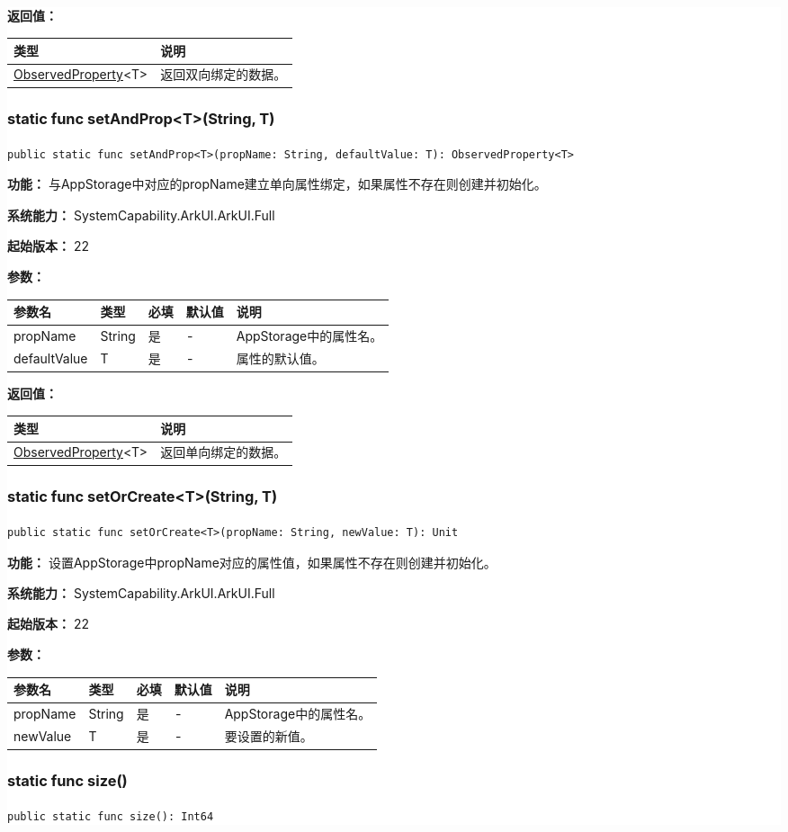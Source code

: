 **返回值：**

|类型|说明|
|:----|:----|
|[ObservedProperty](./cj-state-rendering-componentstatemanagement.md#class-observedproperty)\<T>|返回双向绑定的数据。|

### static func setAndProp\<T>(String, T)

```cangjie
public static func setAndProp<T>(propName: String, defaultValue: T): ObservedProperty<T>
```

**功能：** 与AppStorage中对应的propName建立单向属性绑定，如果属性不存在则创建并初始化。

**系统能力：** SystemCapability.ArkUI.ArkUI.Full

**起始版本：** 22

**参数：**

|参数名|类型|必填|默认值|说明|
|:---|:---|:---|:---|:---|
|propName|String|是|-|AppStorage中的属性名。|
|defaultValue|T|是|-|属性的默认值。|

**返回值：**

|类型|说明|
|:----|:----|
|[ObservedProperty](./cj-state-rendering-componentstatemanagement.md#class-observedproperty)\<T>|返回单向绑定的数据。|

### static func setOrCreate\<T>(String, T)

```cangjie
public static func setOrCreate<T>(propName: String, newValue: T): Unit
```

**功能：** 设置AppStorage中propName对应的属性值，如果属性不存在则创建并初始化。

**系统能力：** SystemCapability.ArkUI.ArkUI.Full

**起始版本：** 22

**参数：**

|参数名|类型|必填|默认值|说明|
|:---|:---|:---|:---|:---|
|propName|String|是|-|AppStorage中的属性名。|
|newValue|T|是|-|要设置的新值。|

### static func size()

```cangjie
public static func size(): Int64
```
